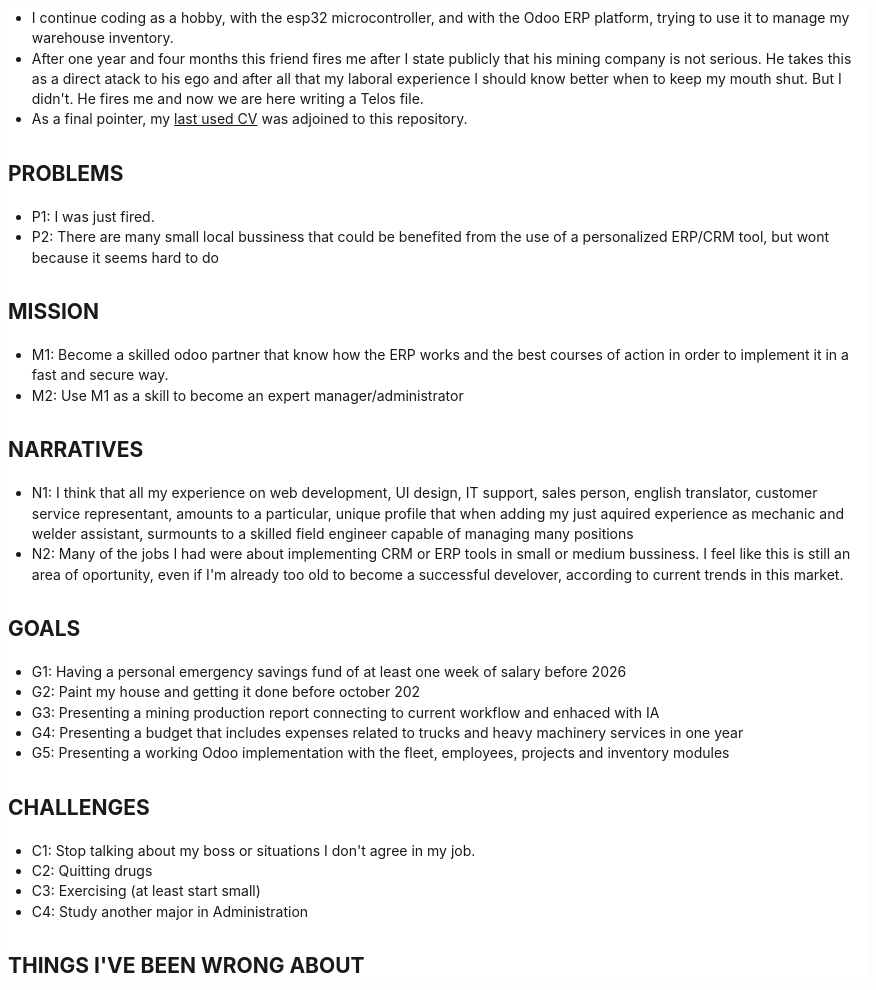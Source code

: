 - I continue coding as a hobby, with the esp32 microcontroller, and with the Odoo ERP platform, trying to use it to manage my warehouse inventory.
- After one year and four months this friend fires me after I state publicly that his mining company is not serious. He takes this as a direct atack to his ego and after all that my laboral experience I should know better when to keep my mouth shut. But I didn't. He fires me and now we are here writing a Telos file.
- As a final pointer, my [last used CV](/Resume-Javier-Gutiérrez-Herrera.pdf) was adjoined to this repository.

## PROBLEMS

- P1: I was just fired.
- P2: There are many small local bussiness that could be benefited from the use of a personalized ERP/CRM tool, but wont because it seems hard to do

## MISSION

- M1: Become a skilled odoo partner that know how the ERP works and the best courses of action in order to implement it in a fast and secure way.
- M2: Use M1 as a skill to become an expert manager/administrator

## NARRATIVES

- N1: I think that all my experience on web development, UI design, IT support, sales person, english translator, customer service representant, amounts to a particular, unique profile that when adding my just aquired experience as mechanic and welder assistant, surmounts to a skilled field engineer capable of managing many positions
- N2: Many of the jobs I had were about implementing CRM or ERP tools in small or medium bussiness. I feel like this is still an area of oportunity, even if I'm already too old to become a successful develover, according to current trends in this market.

## GOALS

- G1: Having a personal emergency savings fund of at least one week of salary before 2026
- G2: Paint my house and getting it done before october 202
- G3: Presenting a mining production report connecting to current workflow and enhaced with IA
- G4: Presenting a budget that includes expenses related to trucks and heavy machinery services in one year
- G5: Presenting a working Odoo implementation with the fleet, employees, projects and inventory modules

## CHALLENGES

- C1: Stop talking about my boss or situations I don't agree in my job.
- C2: Quitting drugs
- C3: Exercising (at least start small)
- C4: Study another major in Administration

## THINGS I'VE BEEN WRONG ABOUT
